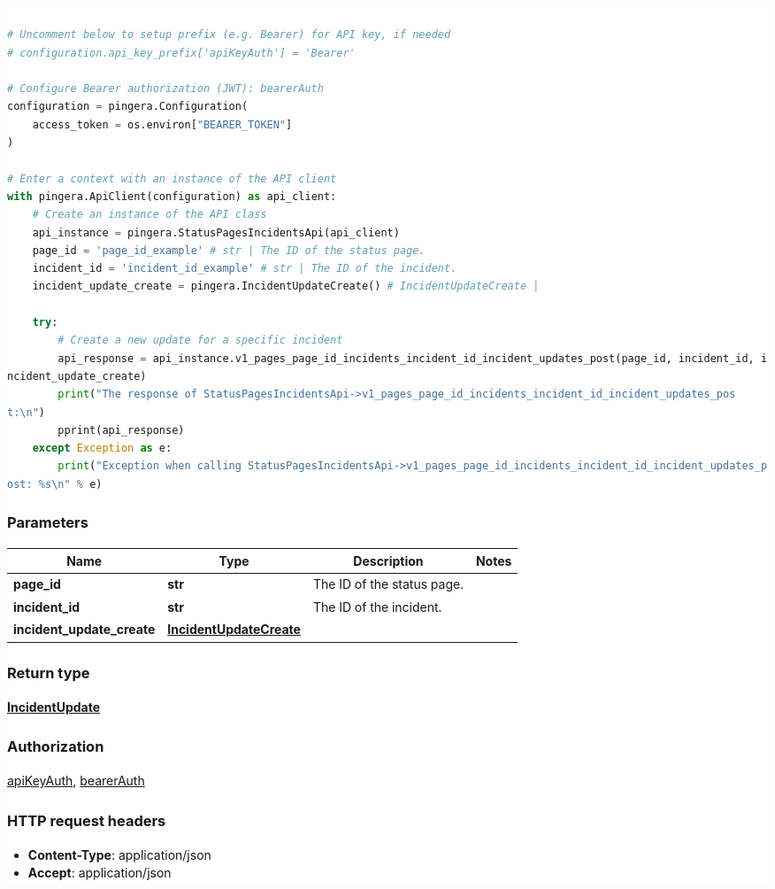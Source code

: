 ```python

# Uncomment below to setup prefix (e.g. Bearer) for API key, if needed
# configuration.api_key_prefix['apiKeyAuth'] = 'Bearer'

# Configure Bearer authorization (JWT): bearerAuth
configuration = pingera.Configuration(
    access_token = os.environ["BEARER_TOKEN"]
)

# Enter a context with an instance of the API client
with pingera.ApiClient(configuration) as api_client:
    # Create an instance of the API class
    api_instance = pingera.StatusPagesIncidentsApi(api_client)
    page_id = 'page_id_example' # str | The ID of the status page.
    incident_id = 'incident_id_example' # str | The ID of the incident.
    incident_update_create = pingera.IncidentUpdateCreate() # IncidentUpdateCreate | 

    try:
        # Create a new update for a specific incident
        api_response = api_instance.v1_pages_page_id_incidents_incident_id_incident_updates_post(page_id, incident_id, incident_update_create)
        print("The response of StatusPagesIncidentsApi->v1_pages_page_id_incidents_incident_id_incident_updates_post:\n")
        pprint(api_response)
    except Exception as e:
        print("Exception when calling StatusPagesIncidentsApi->v1_pages_page_id_incidents_incident_id_incident_updates_post: %s\n" % e)
```



### Parameters


Name | Type | Description  | Notes
------------- | ------------- | ------------- | -------------
 **page_id** | **str**| The ID of the status page. | 
 **incident_id** | **str**| The ID of the incident. | 
 **incident_update_create** | [**IncidentUpdateCreate**](IncidentUpdateCreate.md)|  | 

### Return type

[**IncidentUpdate**](IncidentUpdate.md)

### Authorization

[apiKeyAuth](../README.md#apiKeyAuth), [bearerAuth](../README.md#bearerAuth)

### HTTP request headers

 - **Content-Type**: application/json
 - **Accept**: application/json
